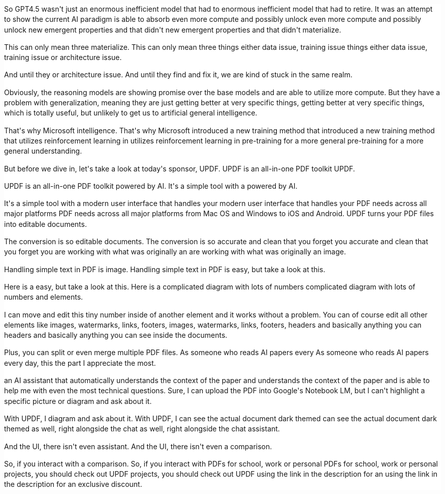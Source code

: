 So GPT4.5 wasn't just an enormous inefficient model that had to enormous inefficient model that had to retire. It was an attempt to show the current AI paradigm is able to absorb even more compute and possibly unlock even more compute and possibly unlock new emergent properties and that didn't new emergent properties and that didn't materialize.

This can only mean three materialize. This can only mean three things either data issue, training issue things either data issue, training issue or architecture issue.

And until they or architecture issue. And until they find and fix it, we are kind of stuck in the same realm.

Obviously, the reasoning models are showing promise over the base models and are able to utilize more compute. But they have a problem with generalization, meaning they are just getting better at very specific things, getting better at very specific things, which is totally useful, but unlikely to get us to artificial general intelligence.

That's why Microsoft intelligence. That's why Microsoft introduced a new training method that introduced a new training method that utilizes reinforcement learning in utilizes reinforcement learning in pre-training for a more general pre-training for a more general understanding.

But before we dive in, let's take a look at today's sponsor, UPDF. UPDF is an all-in-one PDF toolkit UPDF.

UPDF is an all-in-one PDF toolkit powered by AI. It's a simple tool with a powered by AI.

It's a simple tool with a modern user interface that handles your modern user interface that handles your PDF needs across all major platforms PDF needs across all major platforms from Mac OS and Windows to iOS and Android. UPDF turns your PDF files into editable documents.

The conversion is so editable documents. The conversion is so accurate and clean that you forget you accurate and clean that you forget you are working with what was originally an are working with what was originally an image.

Handling simple text in PDF is image. Handling simple text in PDF is easy, but take a look at this.

Here is a easy, but take a look at this. Here is a complicated diagram with lots of numbers complicated diagram with lots of numbers and elements.

I can move and edit this tiny number inside of another element and it works without a problem. You can of course edit all other elements like images, watermarks, links, footers, images, watermarks, links, footers, headers and basically anything you can headers and basically anything you can see inside the documents.

Plus, you can split or even merge multiple PDF files. As someone who reads AI papers every As someone who reads AI papers every day, this the part I appreciate the most.

an AI assistant that automatically understands the context of the paper and understands the context of the paper and is able to help me with even the most technical questions. Sure, I can upload the PDF into Google's Notebook LM, but I can't highlight a specific picture or diagram and ask about it.

With UPDF, I diagram and ask about it. With UPDF, I can see the actual document dark themed can see the actual document dark themed as well, right alongside the chat as well, right alongside the chat assistant.

And the UI, there isn't even assistant. And the UI, there isn't even a comparison.

So, if you interact with a comparison. So, if you interact with PDFs for school, work or personal PDFs for school, work or personal projects, you should check out UPDF projects, you should check out UPDF using the link in the description for an using the link in the description for an exclusive discount.

